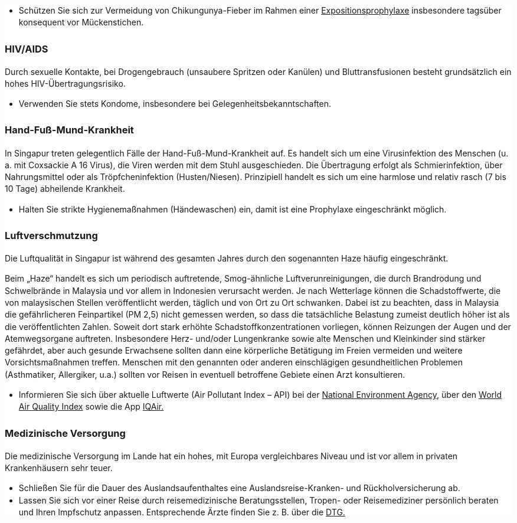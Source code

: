 * Schützen Sie sich zur Vermeidung von Chikungunya-Fieber im Rahmen einer [Expositionsprophylaxe](https://www.auswaertiges-amt.de/blob/251022/943b4cd16cd1693bcdd2728ef29b85a7/expositionsprophylaxeinsektenstiche-data.pdf "Expositionsprophylaxe - Verhütung von Infektionskrankheiten durch Schutz vor Insektenstichen") insbesondere tagsüber konsequent vor Mückenstichen.

### HIV/AIDS

Durch sexuelle Kontakte, bei Drogengebrauch (unsaubere Spritzen oder Kanülen) und Bluttransfusionen besteht grundsätzlich ein hohes HIV-Übertragungsrisiko.

* Verwenden Sie stets Kondome, insbesondere bei Gelegenheitsbekanntschaften.

### Hand-Fuß-Mund-Krankheit

In Singapur treten gelegentlich Fälle der Hand-Fuß-Mund-Krankheit auf. Es handelt sich um eine Virusinfektion des Menschen (u. a. mit Coxsackie A 16 Virus), die Viren werden mit dem Stuhl ausgeschieden. Die Übertragung erfolgt als Schmierinfektion, über Nahrungsmittel oder als Tröpfcheninfektion (Husten/Niesen). Prinzipiell handelt es sich um eine harmlose und relativ rasch (7 bis 10 Tage) abheilende Krankheit.

* Halten Sie strikte Hygienemaßnahmen (Händewaschen) ein, damit ist eine Prophylaxe eingeschränkt möglich.

### Luftverschmutzung

Die Luftqualität in Singapur ist während des gesamten Jahres durch den sogenannten Haze häufig eingeschränkt.  

Beim „Haze“ handelt es sich um periodisch auftretende, Smog-ähnliche Luftverunreinigungen, die durch Brandrodung und Schwelbrände in Malaysia und vor allem in Indonesien verursacht werden. Je nach Wetterlage können die Schadstoffwerte, die von malaysischen Stellen veröffentlicht werden, täglich und von Ort zu Ort schwanken. Dabei ist zu beachten, dass in Malaysia die gefährlicheren Feinpartikel (PM 2,5) nicht gemessen werden, so dass die tatsächliche Belastung zumeist deutlich höher ist als die veröffentlichten Zahlen. Soweit dort stark erhöhte Schadstoffkonzentrationen vorliegen, können Reizungen der Augen und der Atemwegsorgane auftreten. Insbesondere Herz- und/oder Lungenkranke sowie alte Menschen und Kleinkinder sind stärker gefährdet, aber auch gesunde Erwachsene sollten dann eine körperliche Betätigung im Freien vermeiden und weitere Vorsichtsmaßnahmen treffen. Menschen mit den genannten oder anderen einschlägigen gesundheitlichen Problemen (Asthmatiker, Allergiker, u.a.) sollten vor Reisen in eventuell betroffene Gebiete einen Arzt konsultieren.

* Informieren Sie sich über aktuelle Luftwerte (Air Pollutant Index – API) bei der [National Environment Agency](https://www.nea.gov.sg/), über den [World Air Quality Index](https://waqi.info/de) sowie die App [IQAir.](https://www.iqair.com/de/ "IQAir")

### Medizinische Versorgung

Die medizinische Versorgung im Lande hat ein hohes, mit Europa vergleichbares Niveau und ist vor allem in privaten Krankenhäusern sehr teuer.

* Schließen Sie für die Dauer des Auslandsaufenthaltes eine Auslandsreise-Kranken- und Rückholversicherung ab.
* Lassen Sie sich vor einer Reise durch reisemedizinische Beratungsstellen, Tropen- oder Reisemediziner persönlich beraten und Ihren Impfschutz anpassen. Entsprechende Ärzte finden Sie z. B. über die [DTG.](https://dtg.org/index.php/liste-tropenmedizinischer-institutionen/arztsuche.html "DTG")
